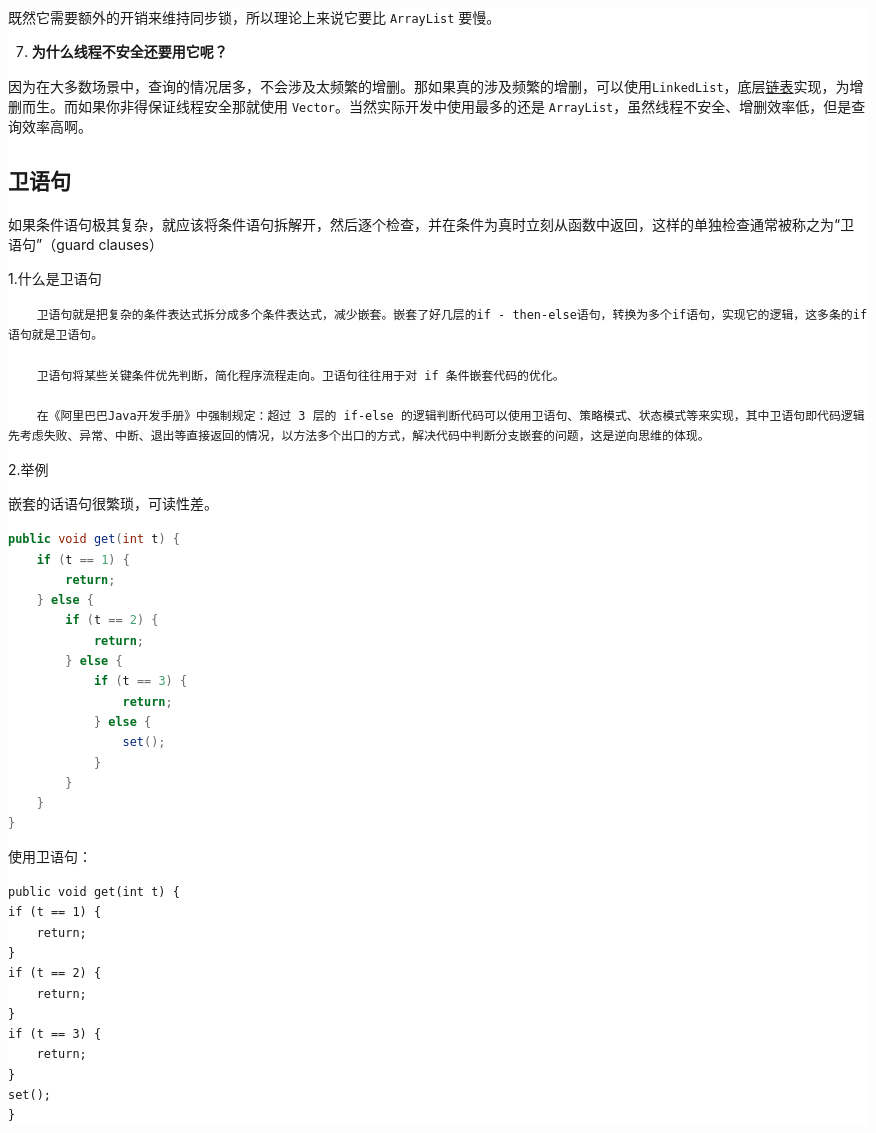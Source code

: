 既然它需要额外的开销来维持同步锁，所以理论上来说它要比 `ArrayList` 要慢。

7. **为什么线程不安全还要用它呢？**

因为在大多数场景中，查询的情况居多，不会涉及太频繁的增删。那如果真的涉及频繁的增删，可以使用`LinkedList`，底层[链表](https://www.nowcoder.com/jump/super-jump/word?word=链表)实现，为增删而生。而如果你非得保证线程安全那就使用 `Vector`。当然实际开发中使用最多的还是 `ArrayList`，虽然线程不安全、增删效率低，但是查询效率高啊。

## 卫语句

如果条件语句极其复杂，就应该将条件语句拆解开，然后逐个检查，并在条件为真时立刻从函数中返回，这样的单独检查通常被称之为“卫语句”（guard clauses）



1.什么是卫语句

        卫语句就是把复杂的条件表达式拆分成多个条件表达式，减少嵌套。嵌套了好几层的if - then-else语句，转换为多个if语句，实现它的逻辑，这多条的if语句就是卫语句。
    
        卫语句将某些关键条件优先判断，简化程序流程走向。卫语句往往用于对 if 条件嵌套代码的优化。
    
        在《阿里巴巴Java开发手册》中强制规定：超过 3 层的 if-else 的逻辑判断代码可以使用卫语句、策略模式、状态模式等来实现，其中卫语句即代码逻辑先考虑失败、异常、中断、退出等直接返回的情况，以方法多个出口的方式，解决代码中判断分支嵌套的问题，这是逆向思维的体现。

2.举例

嵌套的话语句很繁琐，可读性差。

```java
public void get(int t) {
    if (t == 1) {
        return;
    } else {
        if (t == 2) {
            return;
        } else {
            if (t == 3) {
                return;
            } else {
                set();
            }
        }
    }
}   


```

使用卫语句：



    public void get(int t) {
    if (t == 1) {
        return;
    }
    if (t == 2) {
        return;
    }
    if (t == 3) {
        return;
    }
    set();
    }
